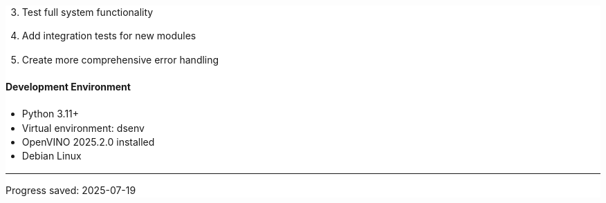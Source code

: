 3. Test full system functionality

4. Add integration tests for new modules

5. Create more comprehensive error handling

#### Development Environment
- Python 3.11+
- Virtual environment: dsenv
- OpenVINO 2025.2.0 installed
- Debian Linux

---
Progress saved: 2025-07-19
